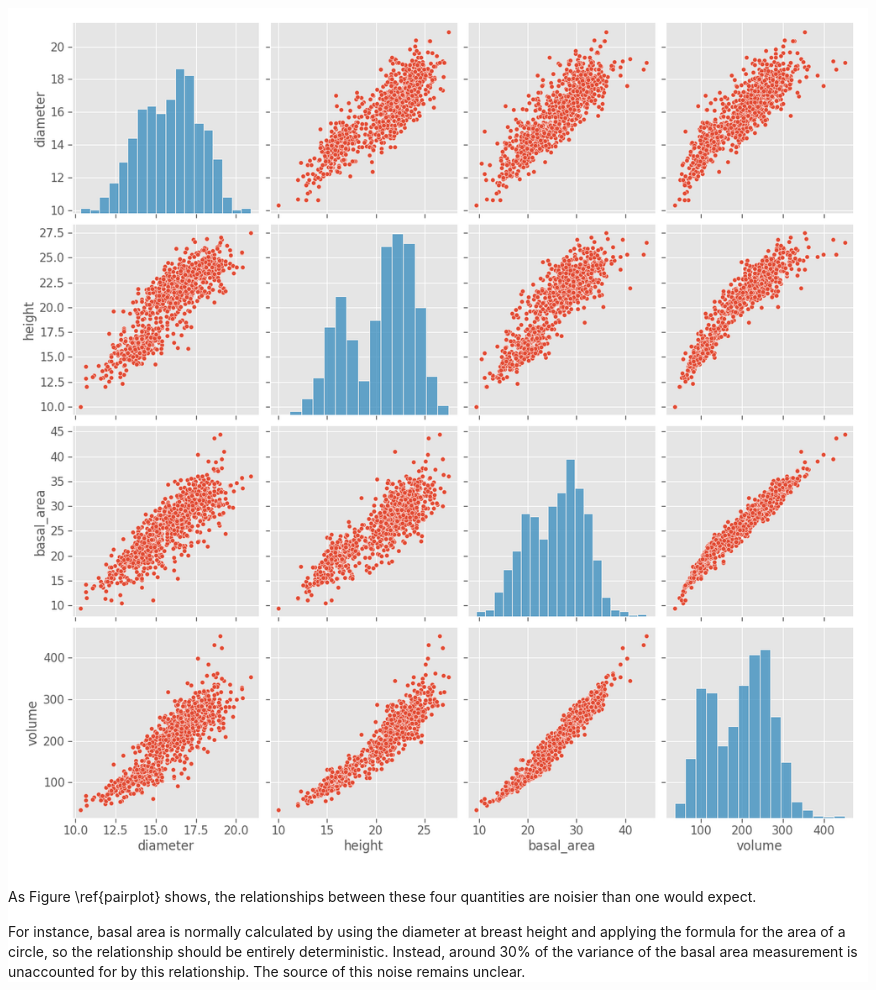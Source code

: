 ![Pairwise relationships between measurements\label{pairplot}](img/eda/pairplot.png)



As Figure \ref{pairplot} shows, the relationships between these four quantities are noisier than one would expect. 

For instance, basal area is normally calculated by using the diameter at breast height and applying the formula for the area of a circle, so the relationship should be entirely deterministic. Instead, around 30% of the variance of the basal area measurement is unaccounted for by this relationship. The source of this noise remains unclear.
